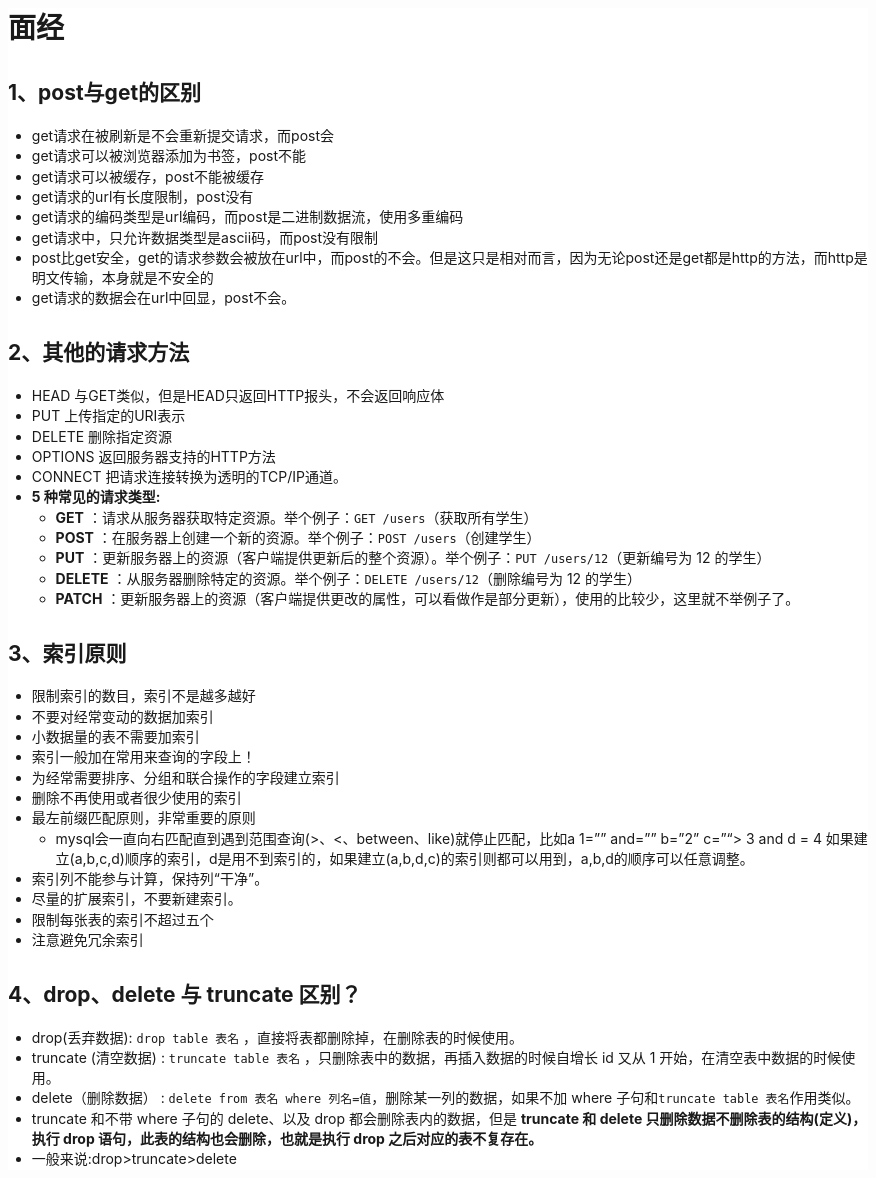 # 面经

## 1、post与get的区别

- get请求在被刷新是不会重新提交请求，而post会
- get请求可以被浏览器添加为书签，post不能
- get请求可以被缓存，post不能被缓存
- get请求的url有长度限制，post没有
- get请求的编码类型是url编码，而post是二进制数据流，使用多重编码
- get请求中，只允许数据类型是ascii码，而post没有限制
- post比get安全，get的请求参数会被放在url中，而post的不会。但是这只是相对而言，因为无论post还是get都是http的方法，而http是明文传输，本身就是不安全的
- get请求的数据会在url中回显，post不会。

## 2、其他的请求方法

- HEAD    与GET类似，但是HEAD只返回HTTP报头，不会返回响应体
- PUT      上传指定的URI表示
- DELETE    删除指定资源
- OPTIONS  返回服务器支持的HTTP方法
- CONNECT 把请求连接转换为透明的TCP/IP通道。
- **5 种常见的请求类型:**
  - **GET** ：请求从服务器获取特定资源。举个例子：`GET /users`（获取所有学生）
  - **POST** ：在服务器上创建一个新的资源。举个例子：`POST /users`（创建学生）
  - **PUT** ：更新服务器上的资源（客户端提供更新后的整个资源）。举个例子：`PUT /users/12`（更新编号为 12 的学生）
  - **DELETE** ：从服务器删除特定的资源。举个例子：`DELETE /users/12`（删除编号为 12 的学生）
  - **PATCH** ：更新服务器上的资源（客户端提供更改的属性，可以看做作是部分更新），使用的比较少，这里就不举例子了。

## 3、索引原则

- 限制索引的数目，索引不是越多越好
- 不要对经常变动的数据加索引
- 小数据量的表不需要加索引
- 索引一般加在常用来查询的字段上！
- 为经常需要排序、分组和联合操作的字段建立索引
- 删除不再使用或者很少使用的索引
- 最左前缀匹配原则，非常重要的原则
  - mysql会一直向右匹配直到遇到范围查询(>、<、between、like)就停止匹配，比如a 1=”” and=”” b=”2” c=”“> 3 and d = 4 如果建立(a,b,c,d)顺序的索引，d是用不到索引的，如果建立(a,b,d,c)的索引则都可以用到，a,b,d的顺序可以任意调整。
- 索引列不能参与计算，保持列“干净”。
- 尽量的扩展索引，不要新建索引。
- 限制每张表的索引不超过五个
- 注意避免冗余索引



## 4、drop、delete 与 truncate 区别？

- drop(丢弃数据): `drop table 表名` ，直接将表都删除掉，在删除表的时候使用。
- truncate (清空数据) : `truncate table 表名` ，只删除表中的数据，再插入数据的时候自增长 id 又从 1 开始，在清空表中数据的时候使用。
- delete（删除数据） : `delete from 表名 where 列名=值`，删除某一列的数据，如果不加 where 子句和`truncate table 表名`作用类似。
- truncate 和不带 where 子句的 delete、以及 drop 都会删除表内的数据，但是 **truncate 和 delete 只删除数据不删除表的结构(定义)，执行 drop 语句，此表的结构也会删除，也就是执行 drop 之后对应的表不复存在。**
- 一般来说:drop>truncate>delete
